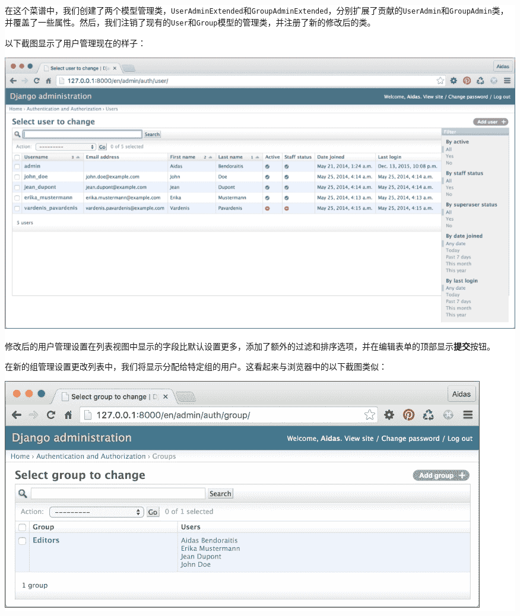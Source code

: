 在这个菜谱中，我们创建了两个模型管理类，`UserAdminExtended`和`GroupAdminExtended`，分别扩展了贡献的`UserAdmin`和`GroupAdmin`类，并覆盖了一些属性。然后，我们注销了现有的`User`和`Group`模型的管理类，并注册了新的修改后的类。

以下截图显示了用户管理现在的样子：

![如何工作...](img/B04912_06_06.jpg)

修改后的用户管理设置在列表视图中显示的字段比默认设置更多，添加了额外的过滤和排序选项，并在编辑表单的顶部显示**提交**按钮。

在新的组管理设置更改列表中，我们将显示分配给特定组的用户。这看起来与浏览器中的以下截图类似：

![如何工作...](img/B04912_06_07.jpg)
